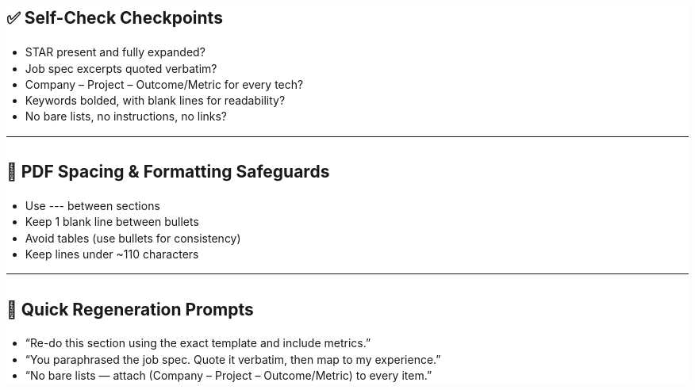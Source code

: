 
## ✅ Self-Check Checkpoints

- STAR present and fully expanded?
- Job spec excerpts quoted verbatim?
- Company – Project – Outcome/Metric for every tech?
- Keywords bolded, with blank lines for readability?
- No bare lists, no instructions, no links?

---

## 🧰 PDF Spacing & Formatting Safeguards

- Use --- between sections
- Keep 1 blank line between bullets
- Avoid tables (use bullets for consistency)
- Keep lines under \~110 characters

---

## 🧪 Quick Regeneration Prompts

- “Re-do this section using the exact template and include metrics.”
- “You paraphrased the job spec. Quote it verbatim, then map to my experience.”
- “No bare lists — attach (Company – Project – Outcome/Metric) to every item.”

